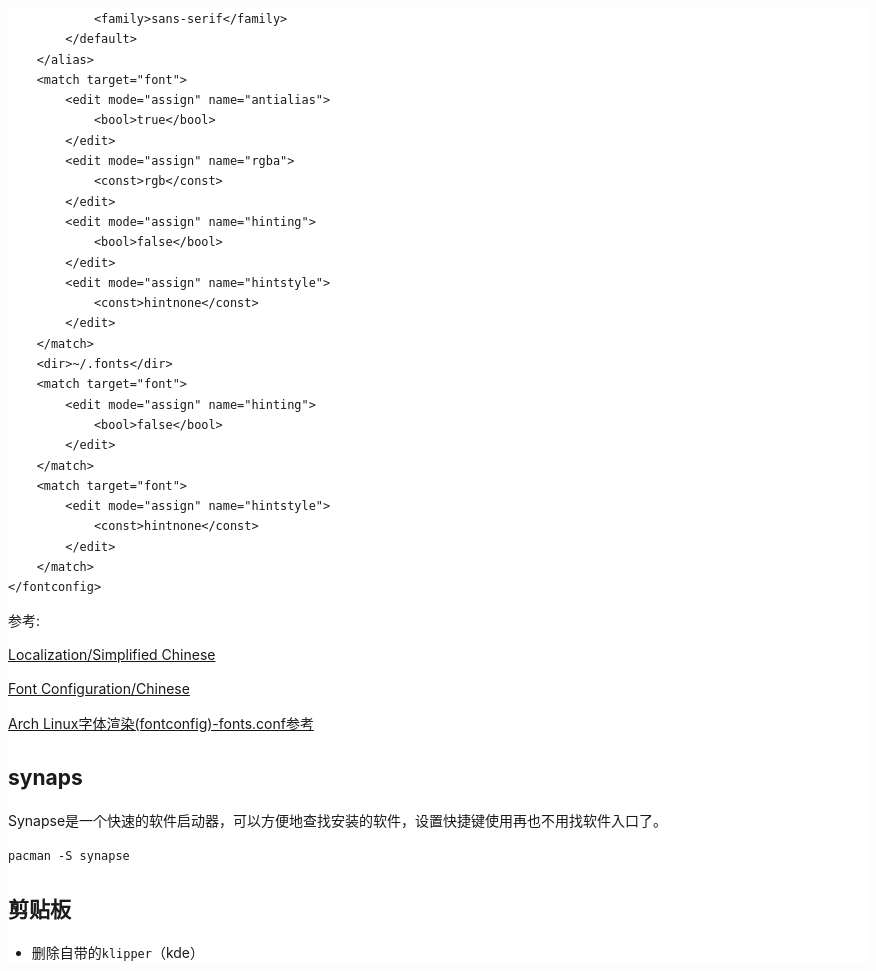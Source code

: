 ```shell
            <family>sans-serif</family>
        </default>
    </alias>
    <match target="font">
        <edit mode="assign" name="antialias">
            <bool>true</bool>
        </edit>
        <edit mode="assign" name="rgba">
            <const>rgb</const>
        </edit>
        <edit mode="assign" name="hinting">
            <bool>false</bool>
        </edit>
        <edit mode="assign" name="hintstyle">
            <const>hintnone</const>
        </edit>
    </match>
    <dir>~/.fonts</dir>
    <match target="font">
        <edit mode="assign" name="hinting">
            <bool>false</bool>
        </edit>
    </match>
    <match target="font">
        <edit mode="assign" name="hintstyle">
            <const>hintnone</const>
        </edit>
    </match>
</fontconfig>
```



参考:

[Localization/Simplified Chinese](https://wiki.archlinux.org/index.php/Localization/Simplified_Chinese_(%E7%AE%80%E4%BD%93%E4%B8%AD%E6%96%87))

[Font Configuration/Chinese](https://wiki.archlinux.org/index.php/Font_Configuration/Chinese_(%E7%AE%80%E4%BD%93%E4%B8%AD%E6%96%87))

[Arch Linux字体渲染(fontconfig)-fonts.conf参考](https://blog.firerain.me/article/14)

## synaps

Synapse是一个快速的软件启动器，可以方便地查找安装的软件，设置快捷键使用再也不用找软件入口了。

```she
pacman -S synapse
```

## 剪贴板

- 删除自带的`klipper`（kde）
